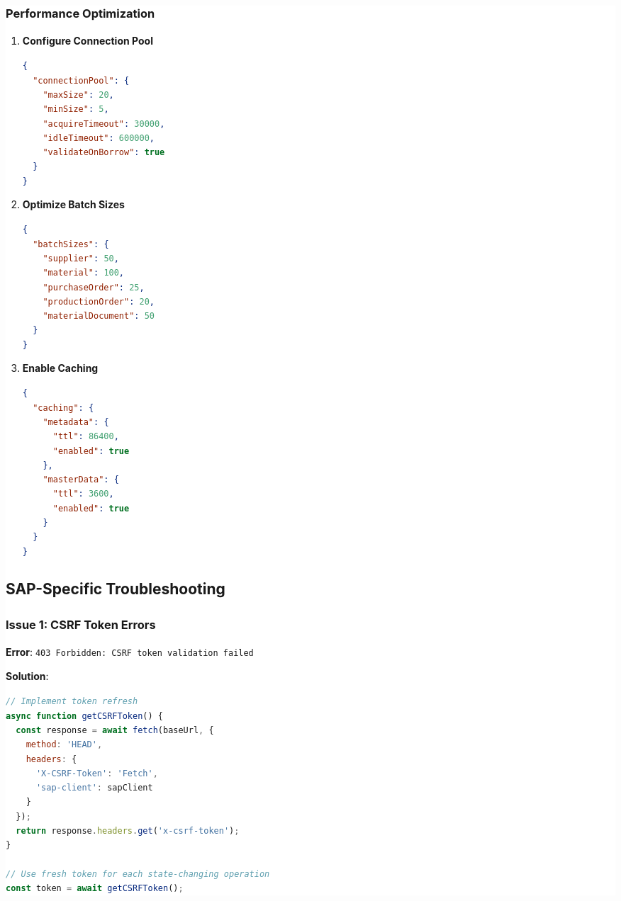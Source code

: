 ### Performance Optimization

1. **Configure Connection Pool**
   ```json
   {
     "connectionPool": {
       "maxSize": 20,
       "minSize": 5,
       "acquireTimeout": 30000,
       "idleTimeout": 600000,
       "validateOnBorrow": true
     }
   }
   ```

2. **Optimize Batch Sizes**
   ```json
   {
     "batchSizes": {
       "supplier": 50,
       "material": 100,
       "purchaseOrder": 25,
       "productionOrder": 20,
       "materialDocument": 50
     }
   }
   ```

3. **Enable Caching**
   ```json
   {
     "caching": {
       "metadata": {
         "ttl": 86400,
         "enabled": true
       },
       "masterData": {
         "ttl": 3600,
         "enabled": true
       }
     }
   }
   ```

## SAP-Specific Troubleshooting

### Issue 1: CSRF Token Errors

**Error**: `403 Forbidden: CSRF token validation failed`

**Solution**:
```javascript
// Implement token refresh
async function getCSRFToken() {
  const response = await fetch(baseUrl, {
    method: 'HEAD',
    headers: {
      'X-CSRF-Token': 'Fetch',
      'sap-client': sapClient
    }
  });
  return response.headers.get('x-csrf-token');
}

// Use fresh token for each state-changing operation
const token = await getCSRFToken();
```